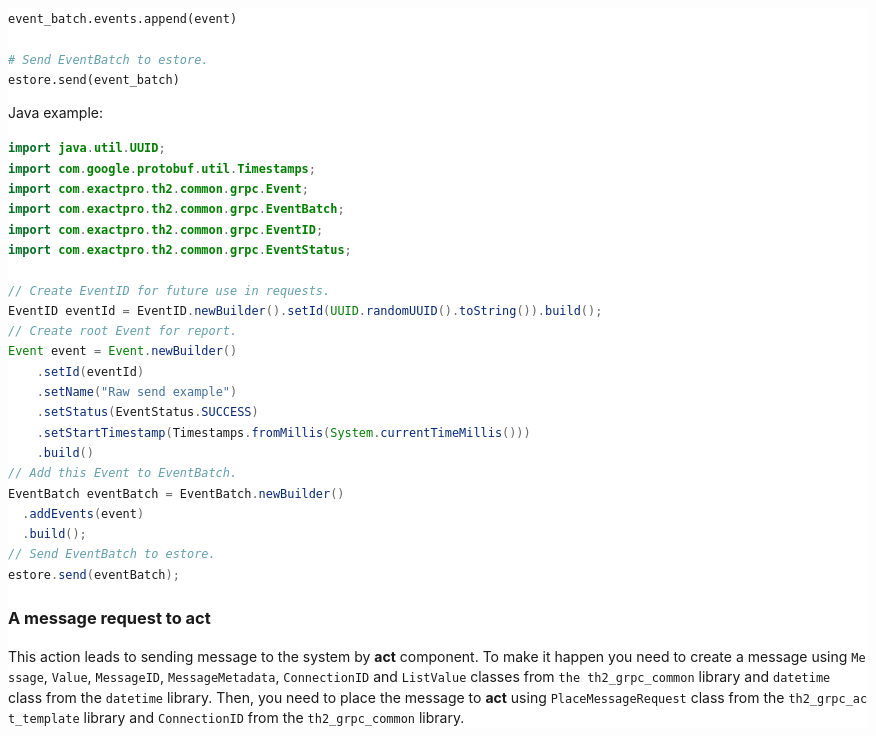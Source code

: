 ```python
event_batch.events.append(event)

# Send EventBatch to estore.
estore.send(event_batch)
```

Java example:

```java
import java.util.UUID;
import com.google.protobuf.util.Timestamps;
import com.exactpro.th2.common.grpc.Event;
import com.exactpro.th2.common.grpc.EventBatch;
import com.exactpro.th2.common.grpc.EventID;
import com.exactpro.th2.common.grpc.EventStatus;

// Create EventID for future use in requests.
EventID eventId = EventID.newBuilder().setId(UUID.randomUUID().toString()).build();
// Create root Event for report.
Event event = Event.newBuilder()
    .setId(eventId)
    .setName("Raw send example")
    .setStatus(EventStatus.SUCCESS)
    .setStartTimestamp(Timestamps.fromMillis(System.currentTimeMillis()))
    .build()
// Add this Event to EventBatch.
EventBatch eventBatch = EventBatch.newBuilder()
  .addEvents(event)
  .build();
// Send EventBatch to estore.
estore.send(eventBatch);
```

</spoiler>

### A message request to **act**

This action leads to sending message to the system by **act** component. 
To make it happen you need to create a message using `Message`, `Value`, `MessageID`, `MessageMetadata`, `ConnectionID` and `ListValue` classes from `the th2_grpc_common` library and `datetime` class from the `datetime` library. 
Then, you need to place the message to **act** using `PlaceMessageRequest` class from the `th2_grpc_act_template` library and `ConnectionID` from the `th2_grpc_common` library.
